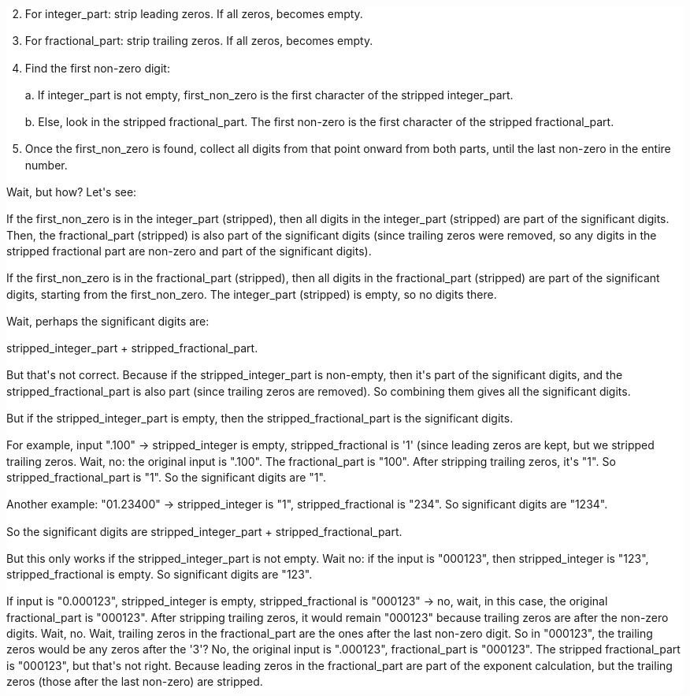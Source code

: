 2. For integer_part: strip leading zeros. If all zeros, becomes empty.

3. For fractional_part: strip trailing zeros. If all zeros, becomes empty.

4. Find the first non-zero digit:

   a. If integer_part is not empty, first_non_zero is the first character of the stripped integer_part.

   b. Else, look in the stripped fractional_part. The first non-zero is the first character of the stripped fractional_part.

5. Once the first_non_zero is found, collect all digits from that point onward from both parts, until the last non-zero in the entire number.

Wait, but how? Let's see:

If the first_non_zero is in the integer_part (stripped), then all digits in the integer_part (stripped) are part of the significant digits. Then, the fractional_part (stripped) is also part of the significant digits (since trailing zeros were removed, so any digits in the stripped fractional part are non-zero and part of the significant digits).

If the first_non_zero is in the fractional_part (stripped), then all digits in the fractional_part (stripped) are part of the significant digits, starting from the first_non_zero. The integer_part (stripped) is empty, so no digits there.

Wait, perhaps the significant digits are:

stripped_integer_part + stripped_fractional_part.

But that's not correct. Because if the stripped_integer_part is non-empty, then it's part of the significant digits, and the stripped_fractional_part is also part (since trailing zeros are removed). So combining them gives all the significant digits.

But if the stripped_integer_part is empty, then the stripped_fractional_part is the significant digits.

For example, input ".100" → stripped_integer is empty, stripped_fractional is '1' (since leading zeros are kept, but we stripped trailing zeros. Wait, no: the original input is ".100". The fractional_part is "100". After stripping trailing zeros, it's "1". So stripped_fractional_part is "1". So the significant digits are "1".

Another example: "01.23400" → stripped_integer is "1", stripped_fractional is "234". So significant digits are "1234".

So the significant digits are stripped_integer_part + stripped_fractional_part.

But this only works if the stripped_integer_part is not empty. Wait no: if the input is "000123", then stripped_integer is "123", stripped_fractional is empty. So significant digits are "123".

If input is "0.000123", stripped_integer is empty, stripped_fractional is "000123" → no, wait, in this case, the original fractional_part is "000123". After stripping trailing zeros, it would remain "000123" because trailing zeros are after the non-zero digits. Wait, no. Wait, trailing zeros in the fractional_part are the ones after the last non-zero digit. So in "000123", the trailing zeros would be any zeros after the '3'? No, the original input is ".000123", fractional_part is "000123". The stripped fractional_part is "000123", but that's not right. Because leading zeros in the fractional_part are part of the exponent calculation, but the trailing zeros (those after the last non-zero) are stripped.
